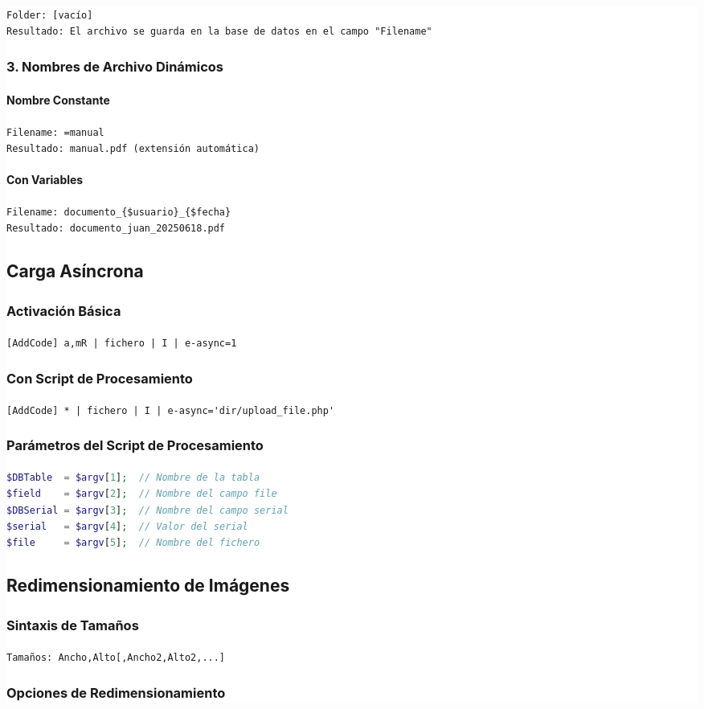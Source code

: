 ```
Folder: [vacío]
Resultado: El archivo se guarda en la base de datos en el campo "Filename"
```

### 3. Nombres de Archivo Dinámicos

#### Nombre Constante
```
Filename: =manual
Resultado: manual.pdf (extensión automática)
```

#### Con Variables
```
Filename: documento_{$usuario}_{$fecha}
Resultado: documento_juan_20250618.pdf
```

## Carga Asíncrona

### Activación Básica

```
[AddCode] a,mR | fichero | I | e-async=1
```

### Con Script de Procesamiento

```
[AddCode] * | fichero | I | e-async='dir/upload_file.php'
```

### Parámetros del Script de Procesamiento

```php
$DBTable  = $argv[1];  // Nombre de la tabla
$field    = $argv[2];  // Nombre del campo file
$DBSerial = $argv[3];  // Nombre del campo serial
$serial   = $argv[4];  // Valor del serial
$file     = $argv[5];  // Nombre del fichero
```

## Redimensionamiento de Imágenes

### Sintaxis de Tamaños

```
Tamaños: Ancho,Alto[,Ancho2,Alto2,...]
```

### Opciones de Redimensionamiento
